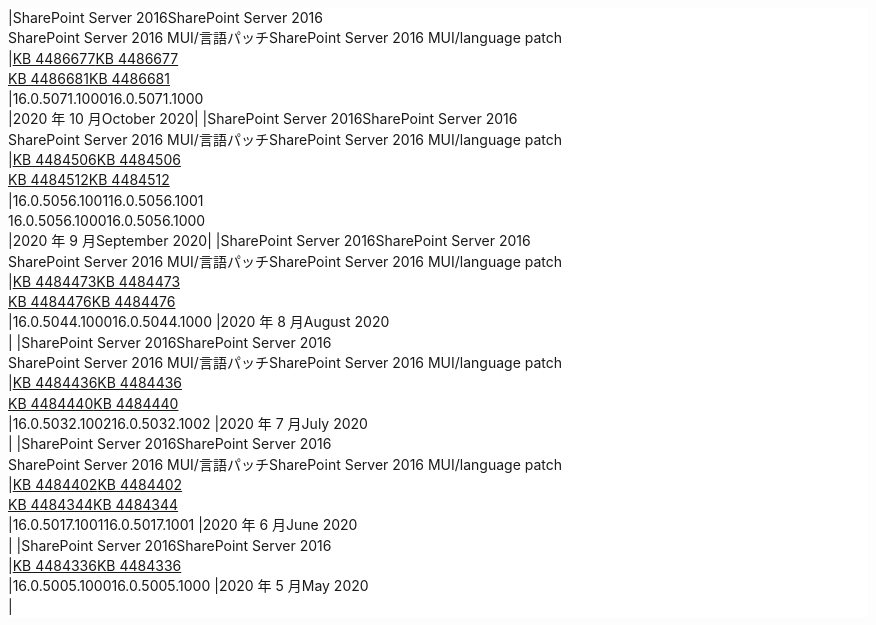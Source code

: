 |<span data-ttu-id="a1f88-315">SharePoint Server 2016</span><span class="sxs-lookup"><span data-stu-id="a1f88-315">SharePoint Server 2016</span></span>  <br/> <span data-ttu-id="a1f88-316">SharePoint Server 2016 MUI/言語パッチ</span><span class="sxs-lookup"><span data-stu-id="a1f88-316">SharePoint Server 2016 MUI/language patch</span></span>  <br/>|[<span data-ttu-id="a1f88-317">KB 4486677</span><span class="sxs-lookup"><span data-stu-id="a1f88-317">KB 4486677</span></span>](https://support.microsoft.com/help/4486677 ) <br/>[<span data-ttu-id="a1f88-318">KB 4486681</span><span class="sxs-lookup"><span data-stu-id="a1f88-318">KB 4486681</span></span>](https://support.microsoft.com/help/4486681 ) <br/>|<span data-ttu-id="a1f88-319">16.0.5071.1000</span><span class="sxs-lookup"><span data-stu-id="a1f88-319">16.0.5071.1000</span></span> <br/>|<span data-ttu-id="a1f88-320">2020 年 10 月</span><span class="sxs-lookup"><span data-stu-id="a1f88-320">October 2020</span></span>|
|<span data-ttu-id="a1f88-321">SharePoint Server 2016</span><span class="sxs-lookup"><span data-stu-id="a1f88-321">SharePoint Server 2016</span></span>  <br/> <span data-ttu-id="a1f88-322">SharePoint Server 2016 MUI/言語パッチ</span><span class="sxs-lookup"><span data-stu-id="a1f88-322">SharePoint Server 2016 MUI/language patch</span></span>  <br/>|[<span data-ttu-id="a1f88-323">KB 4484506</span><span class="sxs-lookup"><span data-stu-id="a1f88-323">KB 4484506</span></span>](https://support.microsoft.com/help/4484506 ) <br/>[<span data-ttu-id="a1f88-324">KB 4484512</span><span class="sxs-lookup"><span data-stu-id="a1f88-324">KB 4484512</span></span>](https://support.microsoft.com/help/4484512 ) <br/>|<span data-ttu-id="a1f88-325">16.0.5056.1001</span><span class="sxs-lookup"><span data-stu-id="a1f88-325">16.0.5056.1001</span></span> <br/> <span data-ttu-id="a1f88-326">16.0.5056.1000</span><span class="sxs-lookup"><span data-stu-id="a1f88-326">16.0.5056.1000</span></span> <br/>|<span data-ttu-id="a1f88-327">2020 年 9 月</span><span class="sxs-lookup"><span data-stu-id="a1f88-327">September 2020</span></span>|
|<span data-ttu-id="a1f88-328">SharePoint Server 2016</span><span class="sxs-lookup"><span data-stu-id="a1f88-328">SharePoint Server 2016</span></span>  <br/> <span data-ttu-id="a1f88-329">SharePoint Server 2016 MUI/言語パッチ</span><span class="sxs-lookup"><span data-stu-id="a1f88-329">SharePoint Server 2016 MUI/language patch</span></span>  <br/> |[<span data-ttu-id="a1f88-330">KB 4484473</span><span class="sxs-lookup"><span data-stu-id="a1f88-330">KB 4484473</span></span>](https://support.microsoft.com/help/4484473) <br/>[<span data-ttu-id="a1f88-331">KB 4484476</span><span class="sxs-lookup"><span data-stu-id="a1f88-331">KB 4484476</span></span>](https://support.microsoft.com/help/4484476) <br/>|<span data-ttu-id="a1f88-332">16.0.5044.1000</span><span class="sxs-lookup"><span data-stu-id="a1f88-332">16.0.5044.1000</span></span> |<span data-ttu-id="a1f88-333">2020 年 8 月</span><span class="sxs-lookup"><span data-stu-id="a1f88-333">August 2020</span></span> <br/>|
|<span data-ttu-id="a1f88-334">SharePoint Server 2016</span><span class="sxs-lookup"><span data-stu-id="a1f88-334">SharePoint Server 2016</span></span>  <br/> <span data-ttu-id="a1f88-335">SharePoint Server 2016 MUI/言語パッチ</span><span class="sxs-lookup"><span data-stu-id="a1f88-335">SharePoint Server 2016 MUI/language patch</span></span>  <br/> |[<span data-ttu-id="a1f88-336">KB 4484436</span><span class="sxs-lookup"><span data-stu-id="a1f88-336">KB 4484436</span></span>](https://support.microsoft.com/help/4484436) <br/> [<span data-ttu-id="a1f88-337">KB 4484440</span><span class="sxs-lookup"><span data-stu-id="a1f88-337">KB 4484440</span></span>](https://support.microsoft.com/help/4484440) <br/> |<span data-ttu-id="a1f88-338">16.0.5032.1002</span><span class="sxs-lookup"><span data-stu-id="a1f88-338">16.0.5032.1002</span></span>  |<span data-ttu-id="a1f88-339">2020 年 7 月</span><span class="sxs-lookup"><span data-stu-id="a1f88-339">July 2020</span></span>  <br/> |
|<span data-ttu-id="a1f88-340">SharePoint Server 2016</span><span class="sxs-lookup"><span data-stu-id="a1f88-340">SharePoint Server 2016</span></span>  <br/> <span data-ttu-id="a1f88-341">SharePoint Server 2016 MUI/言語パッチ</span><span class="sxs-lookup"><span data-stu-id="a1f88-341">SharePoint Server 2016 MUI/language patch</span></span>  <br/> |[<span data-ttu-id="a1f88-342">KB 4484402</span><span class="sxs-lookup"><span data-stu-id="a1f88-342">KB 4484402</span></span>](https://support.microsoft.com/help/4484402) <br/> [<span data-ttu-id="a1f88-343">KB 4484344</span><span class="sxs-lookup"><span data-stu-id="a1f88-343">KB 4484344</span></span>](https://support.microsoft.com/help/4484344) <br/> |<span data-ttu-id="a1f88-344">16.0.5017.1001</span><span class="sxs-lookup"><span data-stu-id="a1f88-344">16.0.5017.1001</span></span>  |<span data-ttu-id="a1f88-345">2020 年 6 月</span><span class="sxs-lookup"><span data-stu-id="a1f88-345">June 2020</span></span>  <br/> |
|<span data-ttu-id="a1f88-346">SharePoint Server 2016</span><span class="sxs-lookup"><span data-stu-id="a1f88-346">SharePoint Server 2016</span></span>  <br/> |[<span data-ttu-id="a1f88-347">KB 4484336</span><span class="sxs-lookup"><span data-stu-id="a1f88-347">KB 4484336</span></span>](https://support.microsoft.com/help/4484336) <br/> |<span data-ttu-id="a1f88-348">16.0.5005.1000</span><span class="sxs-lookup"><span data-stu-id="a1f88-348">16.0.5005.1000</span></span>  |<span data-ttu-id="a1f88-349">2020 年 5 月</span><span class="sxs-lookup"><span data-stu-id="a1f88-349">May 2020</span></span>  <br/> |